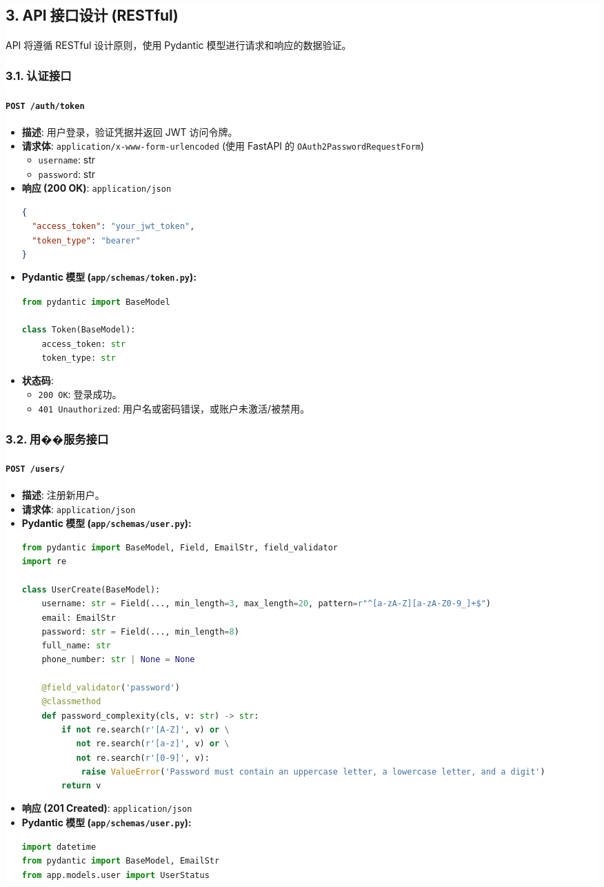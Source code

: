 ## 3. API 接口设计 (RESTful)

API 将遵循 RESTful 设计原则，使用 Pydantic 模型进行请求和响应的数据验证。

### 3.1. 认证接口

#### `POST /auth/token`
- **描述**: 用户登录，验证凭据并返回 JWT 访问令牌。
- **请求体**: `application/x-www-form-urlencoded` (使用 FastAPI 的 `OAuth2PasswordRequestForm`)
  - `username`: str
  - `password`: str
- **响应 (200 OK)**: `application/json`
  ```json
  {
    "access_token": "your_jwt_token",
    "token_type": "bearer"
  }
  ```
- **Pydantic 模型 (`app/schemas/token.py`):**
  ```python
  from pydantic import BaseModel

  class Token(BaseModel):
      access_token: str
      token_type: str
  ```
- **状态码**:
  - `200 OK`: 登录成功。
  - `401 Unauthorized`: 用户名或密码错误，或账户未激活/被禁用。

### 3.2. 用��服务接口

#### `POST /users/`
- **描述**: 注册新用户。
- **请求体**: `application/json`
- **Pydantic 模型 (`app/schemas/user.py`):**
  ```python
  from pydantic import BaseModel, Field, EmailStr, field_validator
  import re

  class UserCreate(BaseModel):
      username: str = Field(..., min_length=3, max_length=20, pattern=r"^[a-zA-Z][a-zA-Z0-9_]+$")
      email: EmailStr
      password: str = Field(..., min_length=8)
      full_name: str
      phone_number: str | None = None

      @field_validator('password')
      @classmethod
      def password_complexity(cls, v: str) -> str:
          if not re.search(r'[A-Z]', v) or \
             not re.search(r'[a-z]', v) or \
             not re.search(r'[0-9]', v):
              raise ValueError('Password must contain an uppercase letter, a lowercase letter, and a digit')
          return v
  ```
- **响应 (201 Created)**: `application/json`
- **Pydantic 模型 (`app/schemas/user.py`):**
  ```python
  import datetime
  from pydantic import BaseModel, EmailStr
  from app.models.user import UserStatus

  ```